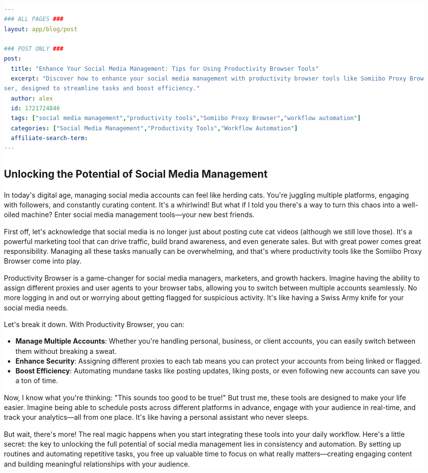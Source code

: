 ```yaml
---
### ALL PAGES ###
layout: app/blog/post

### POST ONLY ###
post:
  title: "Enhance Your Social Media Management: Tips for Using Productivity Browser Tools"
  excerpt: "Discover how to enhance your social media management with productivity browser tools like Somiibo Proxy Browser, designed to streamline tasks and boost efficiency."
  author: alex
  id: 1721724846
  tags: ["social media management","productivity tools","Somiibo Proxy Browser","workflow automation"]
  categories: ["Social Media Management","Productivity Tools","Workflow Automation"]
  affiliate-search-term: 
---
```


## Unlocking the Potential of Social Media Management

In today's digital age, managing social media accounts can feel like herding cats. You're juggling multiple platforms, engaging with followers, and constantly curating content. It's a whirlwind! But what if I told you there's a way to turn this chaos into a well-oiled machine? Enter social media management tools—your new best friends.

First off, let's acknowledge that social media is no longer just about posting cute cat videos (although we still love those). It's a powerful marketing tool that can drive traffic, build brand awareness, and even generate sales. But with great power comes great responsibility. Managing all these tasks manually can be overwhelming, and that's where productivity tools like the Somiibo Proxy Browser come into play.

Productivity Browser is a game-changer for social media managers, marketers, and growth hackers. Imagine having the ability to assign different proxies and user agents to your browser tabs, allowing you to switch between multiple accounts seamlessly. No more logging in and out or worrying about getting flagged for suspicious activity. It's like having a Swiss Army knife for your social media needs.

Let's break it down. With Productivity Browser, you can:

- **Manage Multiple Accounts**: Whether you're handling personal, business, or client accounts, you can easily switch between them without breaking a sweat.
- **Enhance Security**: Assigning different proxies to each tab means you can protect your accounts from being linked or flagged.
- **Boost Efficiency**: Automating mundane tasks like posting updates, liking posts, or even following new accounts can save you a ton of time.

Now, I know what you're thinking: "This sounds too good to be true!" But trust me, these tools are designed to make your life easier. Imagine being able to schedule posts across different platforms in advance, engage with your audience in real-time, and track your analytics—all from one place. It's like having a personal assistant who never sleeps.

But wait, there's more! The real magic happens when you start integrating these tools into your daily workflow. Here's a little secret: the key to unlocking the full potential of social media management lies in consistency and automation. By setting up routines and automating repetitive tasks, you free up valuable time to focus on what really matters—creating engaging content and building meaningful relationships with your audience.
